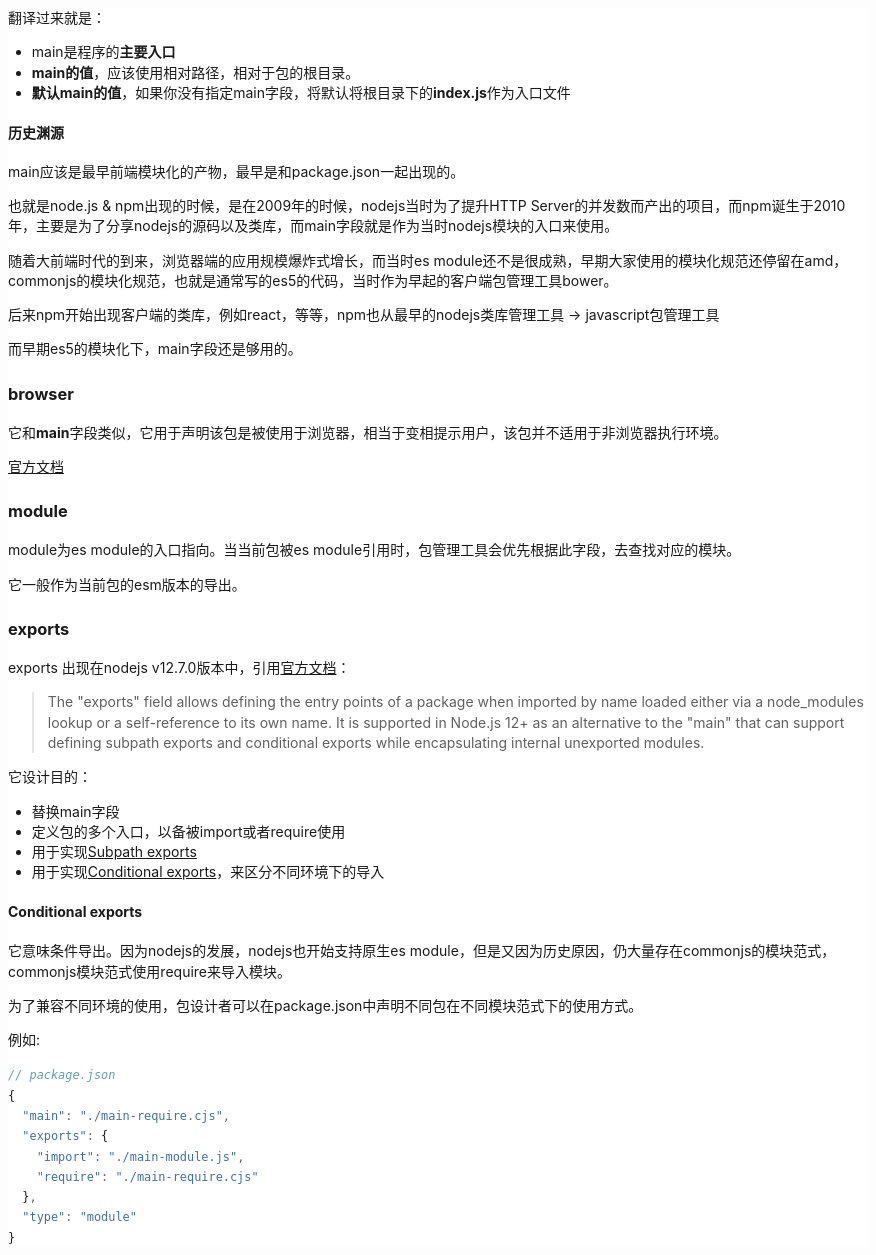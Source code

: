 翻译过来就是：

- main是程序的**主要入口**
- **main的值**，应该使用相对路径，相对于包的根目录。
- **默认main的值**，如果你没有指定main字段，将默认将根目录下的**index.js**作为入口文件

#### 历史渊源

main应该是最早前端模块化的产物，最早是和package.json一起出现的。

也就是node.js & npm出现的时候，是在2009年的时候，nodejs当时为了提升HTTP Server的并发数而产出的项目，而npm诞生于2010年，主要是为了分享nodejs的源码以及类库，而main字段就是作为当时nodejs模块的入口来使用。

随着大前端时代的到来，浏览器端的应用规模爆炸式增长，而当时es module还不是很成熟，早期大家使用的模块化规范还停留在amd，commonjs的模块化规范，也就是通常写的es5的代码，当时作为早起的客户端包管理工具bower。

后来npm开始出现客户端的类库，例如react，等等，npm也从最早的nodejs类库管理工具  -> javascript包管理工具

而早期es5的模块化下，main字段还是够用的。

### browser

它和**main**字段类似，它用于声明该包是被使用于浏览器，相当于变相提示用户，该包并不适用于非浏览器执行环境。

[官方文档](https://docs.npmjs.com/cli/v8/configuring-npm/package-json#browser)

### module

module为es module的入口指向。当当前包被es module引用时，包管理工具会优先根据此字段，去查找对应的模块。

它一般作为当前包的esm版本的导出。

### exports

exports 出现在nodejs v12.7.0版本中，引用[官方文档](https://nodejs.org/api/packages.html#nodejs-packagejson-field-definitions)：

> The "exports" field allows defining the entry points of a package when imported by name loaded either via a node_modules lookup or a self-reference to its own name. It is supported in Node.js 12+ as an alternative to the "main" that can support defining subpath exports and conditional exports while encapsulating internal unexported modules.

它设计目的：

- 替换main字段
- 定义包的多个入口，以备被import或者require使用
- 用于实现[Subpath exports](https://nodejs.org/api/packages.html#subpath-exports)
- 用于实现[Conditional exports](https://nodejs.org/api/packages.html#conditional-exports)，来区分不同环境下的导入


#### Conditional exports

它意味条件导出。因为nodejs的发展，nodejs也开始支持原生es module，但是又因为历史原因，仍大量存在commonjs的模块范式，commonjs模块范式使用require来导入模块。

为了兼容不同环境的使用，包设计者可以在package.json中声明不同包在不同模块范式下的使用方式。

例如: 

```javascript
// package.json
{
  "main": "./main-require.cjs",
  "exports": {
    "import": "./main-module.js",
    "require": "./main-require.cjs"
  },
  "type": "module"
}
```
